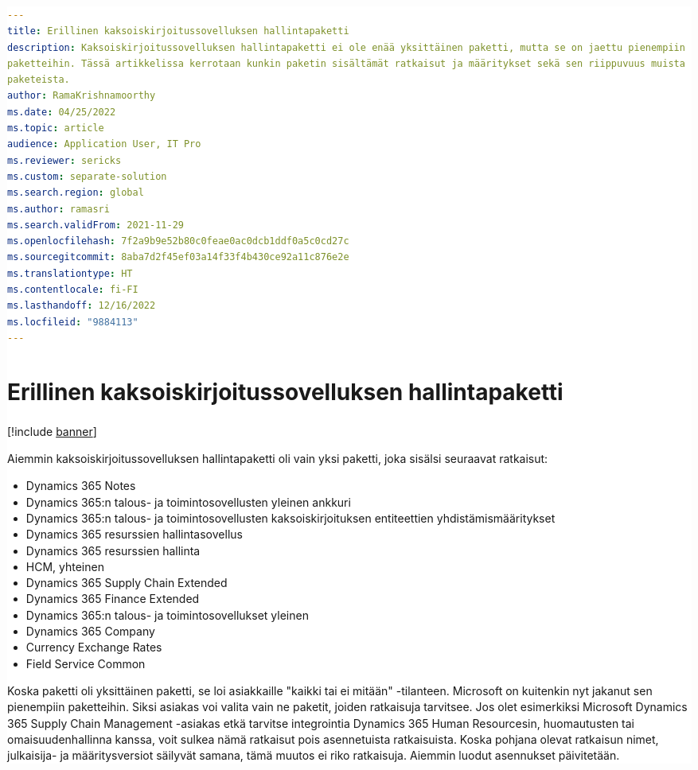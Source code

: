 ```yaml
---
title: Erillinen kaksoiskirjoitussovelluksen hallintapaketti
description: Kaksoiskirjoitussovelluksen hallintapaketti ei ole enää yksittäinen paketti, mutta se on jaettu pienempiin paketteihin. Tässä artikkelissa kerrotaan kunkin paketin sisältämät ratkaisut ja määritykset sekä sen riippuvuus muista paketeista.
author: RamaKrishnamoorthy
ms.date: 04/25/2022
ms.topic: article
audience: Application User, IT Pro
ms.reviewer: sericks
ms.custom: separate-solution
ms.search.region: global
ms.author: ramasri
ms.search.validFrom: 2021-11-29
ms.openlocfilehash: 7f2a9b9e52b80c0feae0ac0dcb1ddf0a5c0cd27c
ms.sourcegitcommit: 8aba7d2f45ef03a14f33f4b430ce92a11c876e2e
ms.translationtype: HT
ms.contentlocale: fi-FI
ms.lasthandoff: 12/16/2022
ms.locfileid: "9884113"
---
```

# <a name="separated-dual-write-application-orchestration-package"></a>Erillinen kaksoiskirjoitussovelluksen hallintapaketti

[!include [banner](../../includes/banner.md)]



Aiemmin kaksoiskirjoitussovelluksen hallintapaketti oli vain yksi paketti, joka sisälsi seuraavat ratkaisut:

- Dynamics 365 Notes
- Dynamics 365:n talous- ja toimintosovellusten yleinen ankkuri
- Dynamics 365:n talous- ja toimintosovellusten kaksoiskirjoituksen entiteettien yhdistämismääritykset
- Dynamics 365 resurssien hallintasovellus
- Dynamics 365 resurssien hallinta
- HCM, yhteinen
- Dynamics 365 Supply Chain Extended
- Dynamics 365 Finance Extended
- Dynamics 365:n talous- ja toimintosovellukset yleinen
- Dynamics 365 Company
- Currency Exchange Rates
- Field Service Common

Koska paketti oli yksittäinen paketti, se loi asiakkaille "kaikki tai ei mitään" -tilanteen. Microsoft on kuitenkin nyt jakanut sen pienempiin paketteihin. Siksi asiakas voi valita vain ne paketit, joiden ratkaisuja tarvitsee. Jos olet esimerkiksi Microsoft Dynamics 365 Supply Chain Management -asiakas etkä tarvitse integrointia Dynamics 365 Human Resourcesin, huomautusten tai omaisuudenhallinna kanssa, voit sulkea nämä ratkaisut pois asennetuista ratkaisuista. Koska pohjana olevat ratkaisun nimet, julkaisija- ja määritysversiot säilyvät samana, tämä muutos ei riko ratkaisuja. Aiemmin luodut asennukset päivitetään.
